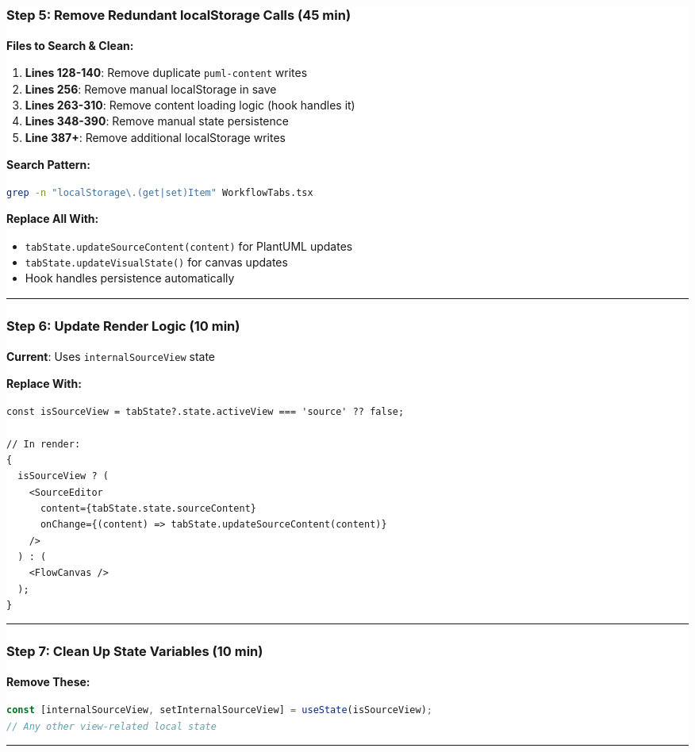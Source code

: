 
### **Step 5: Remove Redundant localStorage Calls** (45 min)

**Files to Search & Clean:**

1. **Lines 128-140**: Remove duplicate `puml-content` writes
2. **Lines 256**: Remove manual localStorage in save
3. **Lines 263-310**: Remove content loading logic (hook handles it)
4. **Lines 348-390**: Remove manual state persistence
5. **Line 387+**: Remove additional localStorage writes

**Search Pattern:**

```bash
grep -n "localStorage\.(get|set)Item" WorkflowTabs.tsx
```

**Replace All With:**

- `tabState.updateSourceContent(content)` for PlantUML updates
- `tabState.updateVisualState()` for canvas updates
- Hook handles persistence automatically

---

### **Step 6: Update Render Logic** (10 min)

**Current**: Uses `internalSourceView` state

**Replace With:**

```tsx
const isSourceView = tabState?.state.activeView === 'source' ?? false;

// In render:
{
  isSourceView ? (
    <SourceEditor
      content={tabState.state.sourceContent}
      onChange={(content) => tabState.updateSourceContent(content)}
    />
  ) : (
    <FlowCanvas />
  );
}
```

---

### **Step 7: Clean Up State Variables** (10 min)

**Remove These:**

```typescript
const [internalSourceView, setInternalSourceView] = useState(isSourceView);
// Any other view-related local state
```

---